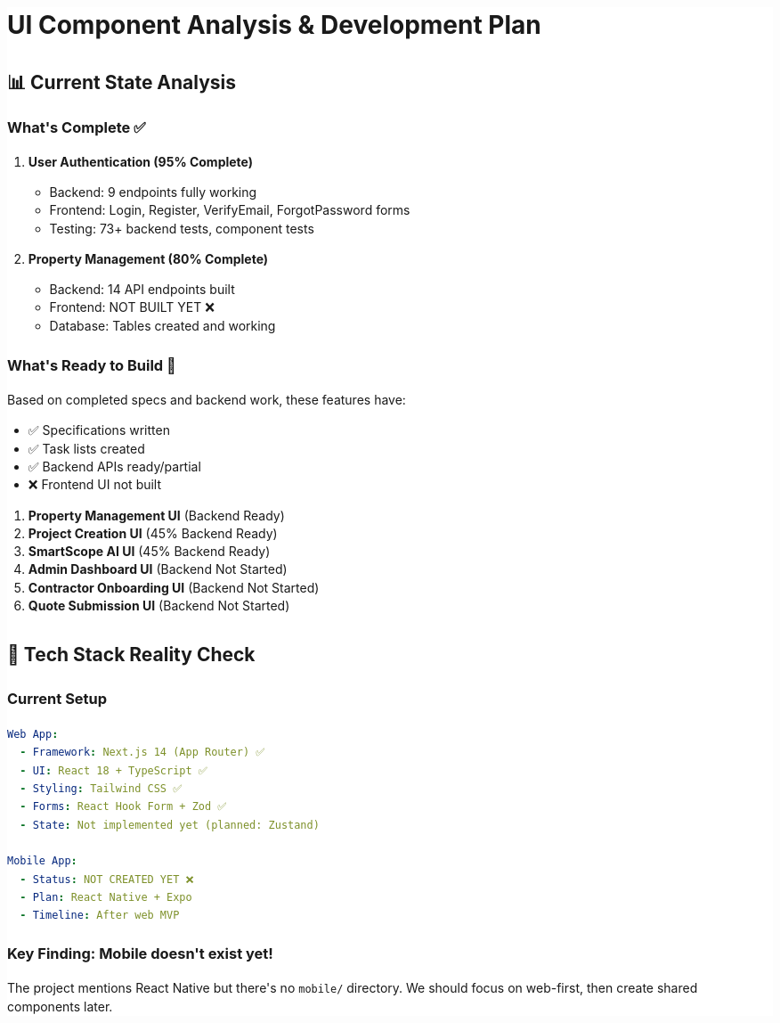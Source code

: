 # UI Component Analysis & Development Plan

## 📊 Current State Analysis

### What's Complete ✅
1. **User Authentication (95% Complete)**
   - Backend: 9 endpoints fully working
   - Frontend: Login, Register, VerifyEmail, ForgotPassword forms
   - Testing: 73+ backend tests, component tests

2. **Property Management (80% Complete)**
   - Backend: 14 API endpoints built
   - Frontend: NOT BUILT YET ❌
   - Database: Tables created and working

### What's Ready to Build 🚧

Based on completed specs and backend work, these features have:
- ✅ Specifications written
- ✅ Task lists created  
- ✅ Backend APIs ready/partial
- ❌ Frontend UI not built

1. **Property Management UI** (Backend Ready)
2. **Project Creation UI** (45% Backend Ready)
3. **SmartScope AI UI** (45% Backend Ready)
4. **Admin Dashboard UI** (Backend Not Started)
5. **Contractor Onboarding UI** (Backend Not Started)
6. **Quote Submission UI** (Backend Not Started)

## 🎯 Tech Stack Reality Check

### Current Setup
```yaml
Web App: 
  - Framework: Next.js 14 (App Router) ✅
  - UI: React 18 + TypeScript ✅
  - Styling: Tailwind CSS ✅
  - Forms: React Hook Form + Zod ✅
  - State: Not implemented yet (planned: Zustand)
  
Mobile App:
  - Status: NOT CREATED YET ❌
  - Plan: React Native + Expo
  - Timeline: After web MVP
```

### Key Finding: **Mobile doesn't exist yet!**
The project mentions React Native but there's no `mobile/` directory. We should focus on web-first, then create shared components later.

